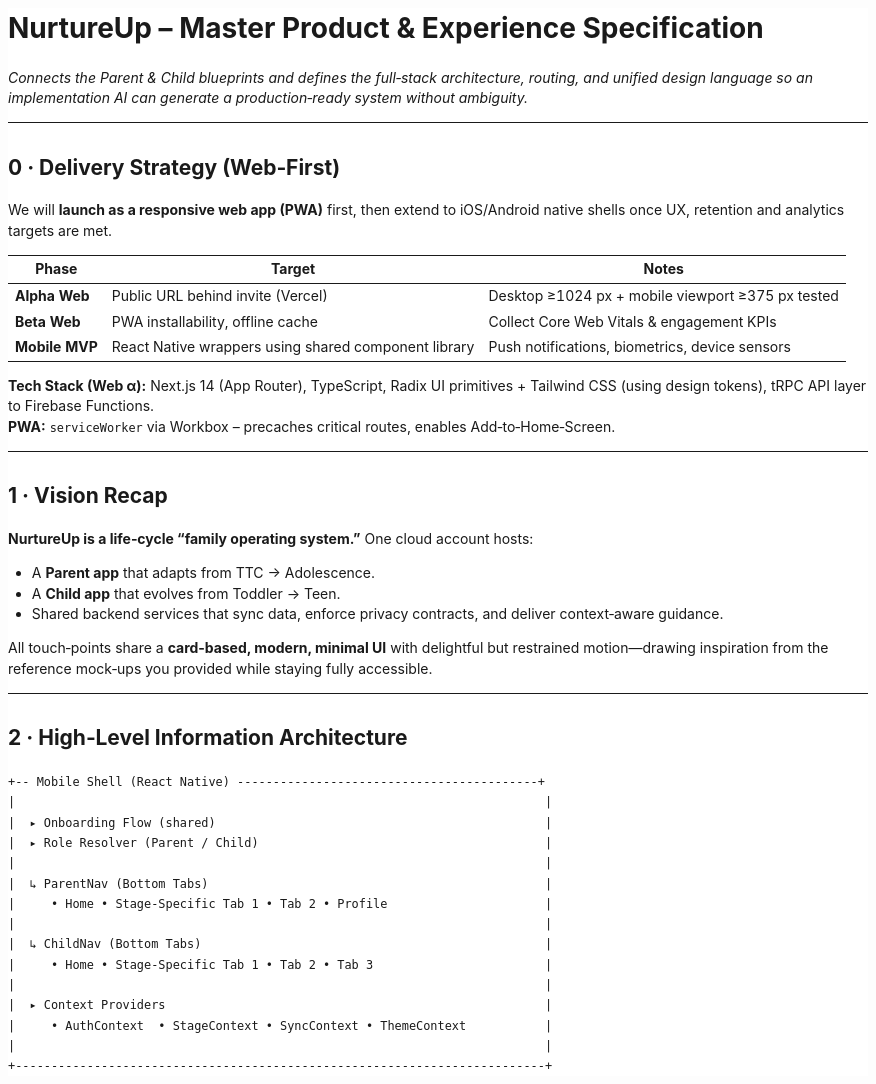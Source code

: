 # NurtureUp – Master Product & Experience Specification

*Connects the Parent & Child blueprints and defines the full‑stack architecture, routing, and unified design language so an implementation AI can generate a production‑ready system without ambiguity.*

---

## 0 · Delivery Strategy (Web‑First)

We will **launch as a responsive web app (PWA)** first, then extend to iOS/Android native shells once UX, retention and analytics targets are met.

| Phase          | Target                                               | Notes                                             |
| -------------- | ---------------------------------------------------- | ------------------------------------------------- |
| **Alpha Web**  | Public URL behind invite (Vercel)                    | Desktop ≥1024 px + mobile viewport ≥375 px tested |
| **Beta Web**   | PWA installability, offline cache                    | Collect Core Web Vitals & engagement KPIs         |
| **Mobile MVP** | React Native wrappers using shared component library | Push notifications, biometrics, device sensors    |

**Tech Stack (Web α):** Next.js 14 (App Router), TypeScript, Radix UI primitives + Tailwind CSS (using design tokens), tRPC API layer to Firebase Functions.\
**PWA:** `serviceWorker` via Workbox – precaches critical routes, enables Add‑to‑Home‑Screen.

---

## 1 · Vision Recap

**NurtureUp is a life‑cycle “family operating system.”** One cloud account hosts:

- A **Parent app** that adapts from TTC → Adolescence.
- A **Child app** that evolves from Toddler → Teen.
- Shared backend services that sync data, enforce privacy contracts, and deliver context‑aware guidance.

All touch‑points share a **card‑based, modern, minimal UI** with delightful but restrained motion—drawing inspiration from the reference mock‑ups you provided while staying fully accessible.

---

## 2 · High‑Level Information Architecture

```
+-- Mobile Shell (React Native) ------------------------------------------+
|                                                                          |
|  ▸ Onboarding Flow (shared)                                              |
|  ▸ Role Resolver (Parent / Child)                                        |
|                                                                          |
|  ↳ ParentNav (Bottom Tabs)                                               |
|     • Home • Stage‑Specific Tab 1 • Tab 2 • Profile                      |
|                                                                          |
|  ↳ ChildNav (Bottom Tabs)                                                |
|     • Home • Stage‑Specific Tab 1 • Tab 2 • Tab 3                        |
|                                                                          |
|  ▸ Context Providers                                                     |
|     • AuthContext  • StageContext • SyncContext • ThemeContext           |
|                                                                          |
+--------------------------------------------------------------------------+
```

